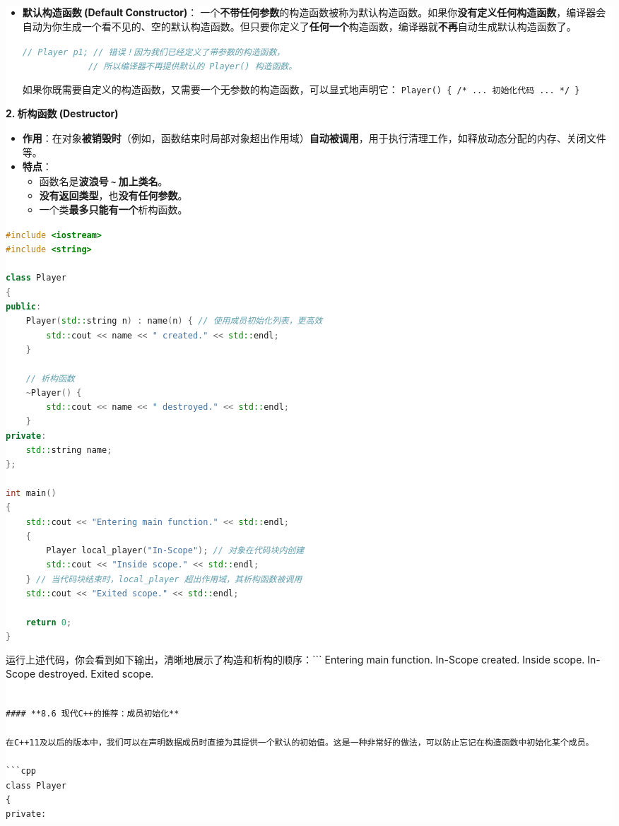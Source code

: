 *   **默认构造函数 (Default Constructor)**：
    一个**不带任何参数**的构造函数被称为默认构造函数。如果你**没有定义任何构造函数**，编译器会自动为你生成一个看不见的、空的默认构造函数。但只要你定义了**任何一个**构造函数，编译器就**不再**自动生成默认构造函数了。

    ```cpp
    // Player p1; // 错误！因为我们已经定义了带参数的构造函数，
                 // 所以编译器不再提供默认的 Player() 构造函数。
    ```
    如果你既需要自定义的构造函数，又需要一个无参数的构造函数，可以显式地声明它：
    `Player() { /* ... 初始化代码 ... */ }`

**2. 析构函数 (Destructor)**

*   **作用**：在对象**被销毁时**（例如，函数结束时局部对象超出作用域）**自动被调用**，用于执行清理工作，如释放动态分配的内存、关闭文件等。
*   **特点**：
    *   函数名是**波浪号 `~` 加上类名**。
    *   **没有返回类型**，也**没有任何参数**。
    *   一个类**最多只能有一个**析构函数。

```cpp
#include <iostream>
#include <string>

class Player
{
public:
    Player(std::string n) : name(n) { // 使用成员初始化列表，更高效
        std::cout << name << " created." << std::endl;
    }

    // 析构函数
    ~Player() {
        std::cout << name << " destroyed." << std::endl;
    }
private:
    std::string name;
};

int main()
{
    std::cout << "Entering main function." << std::endl;
    {
        Player local_player("In-Scope"); // 对象在代码块内创建
        std::cout << "Inside scope." << std::endl;
    } // 当代码块结束时，local_player 超出作用域，其析构函数被调用
    std::cout << "Exited scope." << std::endl;
    
    return 0;
}
```
运行上述代码，你会看到如下输出，清晰地展示了构造和析构的顺序：```
Entering main function.
In-Scope created.
Inside scope.
In-Scope destroyed.
Exited scope.
```

#### **8.6 现代C++的推荐：成员初始化**

在C++11及以后的版本中，我们可以在声明数据成员时直接为其提供一个默认的初始值。这是一种非常好的做法，可以防止忘记在构造函数中初始化某个成员。

```cpp
class Player
{
private:
```
